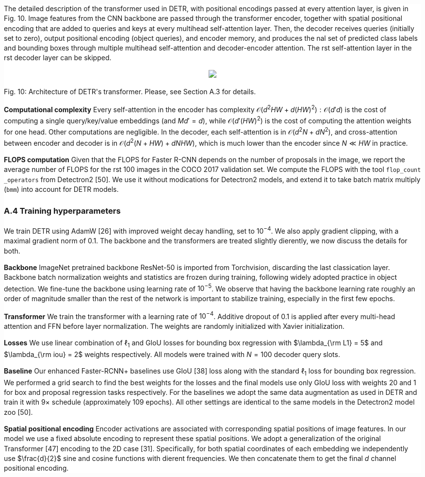 The detailed description of the transformer used in DETR, with positional encodings passed at every attention layer, is given in Fig. 10. Image features from the CNN backbone are passed through the transformer encoder, together with spatial positional encoding that are added to queries and keys at every multihead self-attention layer. Then, the decoder receives queries (initially set to zero), output positional encoding (object queries), and encoder memory, and produces the nal set of predicted class labels and bounding boxes through multiple multihead self-attention and decoder-encoder attention. The rst self-attention layer in the rst decoder layer can be skipped.

<div align=center><img src="https://raw.githubusercontent.com/jiugexuan/image-repository/main/Papers/End-to-End%20Object%20Detection%20with%20Transformers(DETR)/Fig%2010.png"/></div>

Fig. 10: Architecture of DETR's transformer. Please, see Section A.3 for details.

**Computational complexity** Every self-attention in the encoder has complexity $\mathcal{O}(d^2HW +d(HW)^2): \mathcal{O}(d'd)$ is the cost of computing a single query/key/value embeddings (and $Md' = d$), while $\mathcal{O}(d'(HW)^2)$ is the cost of computing the attention weights for one head. Other computations are negligible. In the decoder, each self-attention is in $\mathcal{O}(d^2N +dN^2)$, and cross-attention between encoder and decoder is in $\mathcal{O}(d^2 (N + HW) + dNHW)$, which is much lower than the encoder since $N \ll HW$ in practice.

**FLOPS computation** Given that the FLOPS for Faster R-CNN depends on the number of proposals in the image, we report the average number of FLOPS for the rst 100 images in the COCO 2017 validation set. We compute the FLOPS with the tool `flop_count_operators` from Detectron2 [50]. We use it without modications for Detectron2 models, and extend it to take batch matrix multiply (`bmm`) into account for DETR models.

### A.4 Training hyperparameters

We train DETR using AdamW [26] with improved weight decay handling, set to $10^{-4}$. We also apply gradient clipping, with a maximal gradient norm of 0.1. The backbone and the transformers are treated slightly dierently, we now discuss the details for both.

**Backbone** ImageNet pretrained backbone ResNet-50 is imported from Torchvision, discarding the last classication layer. Backbone batch normalization weights and statistics are frozen during training, following widely adopted practice in object detection. We fine-tune the backbone using learning rate of $10^{-5}$. We observe that having the backbone learning rate roughly an order of magnitude smaller than the rest of the network is important to stabilize training, especially in the first few epochs.

**Transformer** We train the transformer with a learning rate of $10^{-4}$. Additive dropout of 0.1 is applied after every multi-head attention and FFN before layer normalization. The weights are randomly initialized with Xavier initialization.

**Losses** We use linear combination of $\ell_1$ and GloU losses for bounding box regression with $\lambda_{\rm L1} = 5$ and $\lambda_{\rm iou} = 2$ weights respectively. All models were trained with $N = 100$ decoder query slots.

**Baseline** Our enhanced Faster-RCNN+ baselines use GIoU [38] loss along with the standard $\ell_1$ loss for bounding box regression. We performed a grid search to find the best weights for the losses and the final models use only GIoU loss with weights 20 and 1 for box and proposal regression tasks respectively. For the baselines we adopt the same data augmentation as used in DETR and train it with $9 \times$ schedule (approximately 109 epochs). All other settings are identical to the same models in the Detectron2 model zoo [50].

**Spatial positional encoding** Encoder activations are associated with corresponding spatial positions of image features. In our model we use a fixed absolute encoding to represent these spatial positions. We adopt a generalization of the original Transformer [47] encoding to the 2D case [31]. Specifically, for both spatial coordinates of each embedding we independently use $\frac{d}{2}$ sine and cosine functions with dierent frequencies. We then concatenate them to get the final $d$ channel positional encoding.
